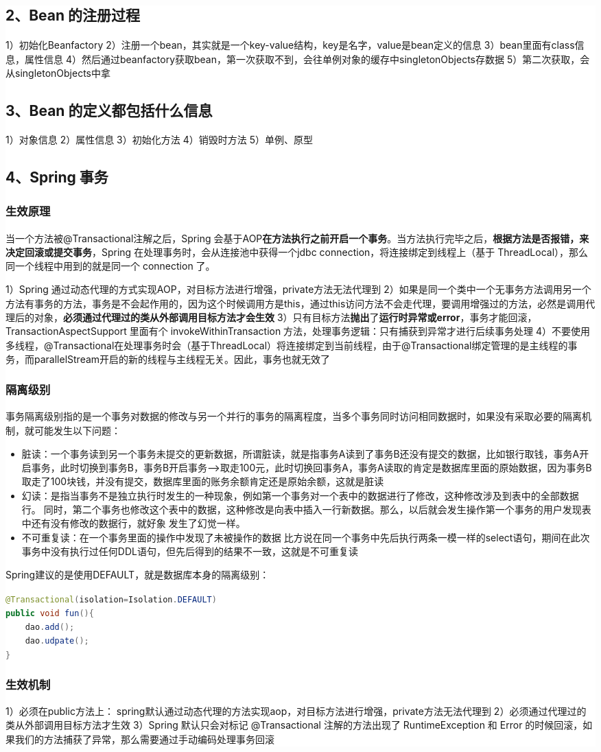 ## 2、Bean 的注册过程
1）初始化Beanfactory
2）注册一个bean，其实就是一个key-value结构，key是名字，value是bean定义的信息
3）bean里面有class信息，属性信息
4）然后通过beanfactory获取bean，第一次获取不到，会往单例对象的缓存中singletonObjects存数据
5）第二次获取，会从singletonObjects中拿


## 3、Bean 的定义都包括什么信息
1）对象信息
2）属性信息
3）初始化方法
4）销毁时方法
5）单例、原型


## 4、Spring 事务
### 生效原理
当一个方法被@Transactional注解之后，Spring 会基于AOP**在方法执行之前开启一个事务**。当方法执行完毕之后，**根据方法是否报错，来决定回滚或提交事务**，Spring 在处理事务时，会从连接池中获得一个jdbc connection，将连接绑定到线程上（基于 ThreadLocal），那么同一个线程中用到的就是同一个 connection 了。

1）Spring 通过动态代理的方式实现AOP，对目标方法进行增强，private方法无法代理到
2）如果是同一个类中一个无事务方法调用另一个方法有事务的方法，事务是不会起作用的，因为这个时候调用方是this，通过this访问方法不会走代理，要调用增强过的方法，必然是调用代理后的对象，**必须通过代理过的类从外部调用目标方法才会生效**
3）只有目标方法**抛出**了**运行时异常或error**，事务才能回滚，TransactionAspectSupport  里面有个 invokeWithinTransaction 方法，处理事务逻辑：只有捕获到异常才进行后续事务处理
4）不要使用多线程，@Transactional在处理事务时会（基于ThreadLocal）将连接绑定到当前线程，由于@Transactional绑定管理的是主线程的事务，而parallelStream开启的新的线程与主线程无关。因此，事务也就无效了


### 隔离级别
事务隔离级别指的是一个事务对数据的修改与另一个并行的事务的隔离程度，当多个事务同时访问相同数据时，如果没有采取必要的隔离机制，就可能发生以下问题：

* 脏读：一个事务读到另一个事务未提交的更新数据，所谓脏读，就是指事务A读到了事务B还没有提交的数据，比如银行取钱，事务A开启事务，此时切换到事务B，事务B开启事务–>取走100元，此时切换回事务A，事务A读取的肯定是数据库里面的原始数据，因为事务B取走了100块钱，并没有提交，数据库里面的账务余额肯定还是原始余额，这就是脏读
* 幻读：是指当事务不是独立执行时发生的一种现象，例如第一个事务对一个表中的数据进行了修改，这种修改涉及到表中的全部数据行。 同时，第二个事务也修改这个表中的数据，这种修改是向表中插入一行新数据。那么，以后就会发生操作第一个事务的用户发现表中还有没有修改的数据行，就好象 发生了幻觉一样。
* 不可重复读：在一个事务里面的操作中发现了未被操作的数据 比方说在同一个事务中先后执行两条一模一样的select语句，期间在此次事务中没有执行过任何DDL语句，但先后得到的结果不一致，这就是不可重复读

Spring建议的是使用DEFAULT，就是数据库本身的隔离级别：
```java
@Transactional(isolation=Isolation.DEFAULT)
public void fun(){
	dao.add();
	dao.udpate();
}
```
### 生效机制
1）必须在public方法上：
spring默认通过动态代理的方法实现aop，对目标方法进行增强，private方法无法代理到
2）必须通过代理过的类从外部调用目标方法才生效
3）Spring 默认只会对标记 @Transactional 注解的方法出现了 RuntimeException 和 Error 的时候回滚，如果我们的方法捕获了异常，那么需要通过手动编码处理事务回滚
